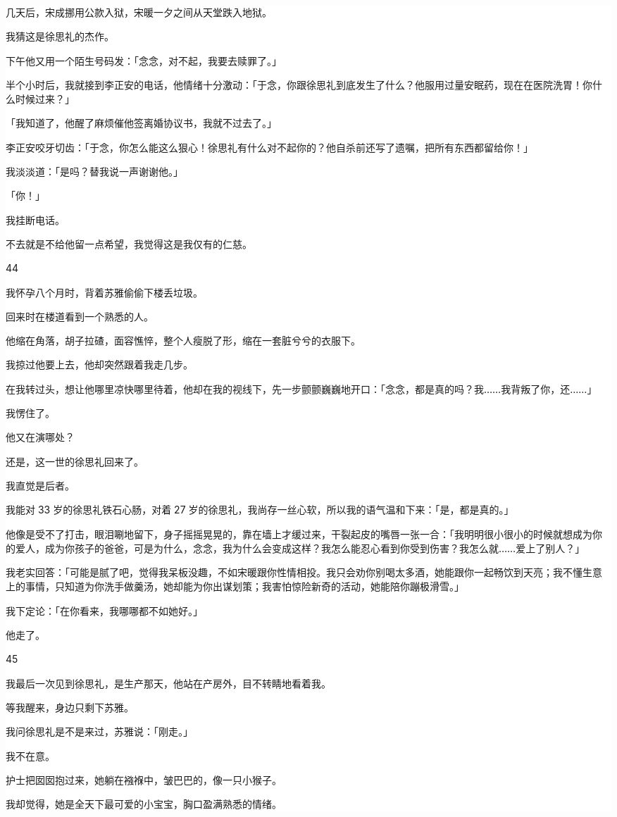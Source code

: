 几天后，宋成挪用公款入狱，宋暖一夕之间从天堂跌入地狱。

我猜这是徐思礼的杰作。

下午他又用一个陌生号码发：「念念，对不起，我要去赎罪了。」

半个小时后，我就接到李正安的电话，他情绪十分激动：「于念，你跟徐思礼到底发生了什么？他服用过量安眠药，现在在医院洗胃！你什么时候过来？」

「我知道了，他醒了麻烦催他签离婚协议书，我就不过去了。」

李正安咬牙切齿：「于念，你怎么能这么狠心！徐思礼有什么对不起你的？他自杀前还写了遗嘱，把所有东西都留给你！」

我淡淡道：「是吗？替我说一声谢谢他。」

「你！」

我挂断电话。

不去就是不给他留一点希望，我觉得这是我仅有的仁慈。

44

我怀孕八个月时，背着苏雅偷偷下楼丢垃圾。

回来时在楼道看到一个熟悉的人。

他缩在角落，胡子拉碴，面容憔悴，整个人瘦脱了形，缩在一套脏兮兮的衣服下。

我掠过他要上去，他却突然跟着我走几步。

在我转过头，想让他哪里凉快哪里待着，他却在我的视线下，先一步颤颤巍巍地开口：「念念，都是真的吗？我……我背叛了你，还……」

我愣住了。

他又在演哪处？

还是，这一世的徐思礼回来了。

我直觉是后者。

我能对 33 岁的徐思礼铁石心肠，对着 27 岁的徐思礼，我尚存一丝心软，所以我的语气温和下来：「是，都是真的。」

他像是受不了打击，眼泪唰地留下，身子摇摇晃晃的，靠在墙上才缓过来，干裂起皮的嘴唇一张一合：「我明明很小很小的时候就想成为你的爱人，成为你孩子的爸爸，可是为什么，念念，我为什么会变成这样？我怎么能忍心看到你受到伤害？我怎么就……爱上了别人？」

我老实回答：「可能是腻了吧，觉得我呆板没趣，不如宋暖跟你性情相投。我只会劝你别喝太多酒，她能跟你一起畅饮到天亮；我不懂生意上的事情，只知道为你洗手做羹汤，她却能为你出谋划策；我害怕惊险新奇的活动，她能陪你蹦极滑雪。」

我下定论：「在你看来，我哪哪都不如她好。」

他走了。

45

我最后一次见到徐思礼，是生产那天，他站在产房外，目不转睛地看着我。

等我醒来，身边只剩下苏雅。

我问徐思礼是不是来过，苏雅说：「刚走。」

我不在意。

护士把囡囡抱过来，她躺在襁褓中，皱巴巴的，像一只小猴子。

我却觉得，她是全天下最可爱的小宝宝，胸口盈满熟悉的情绪。
